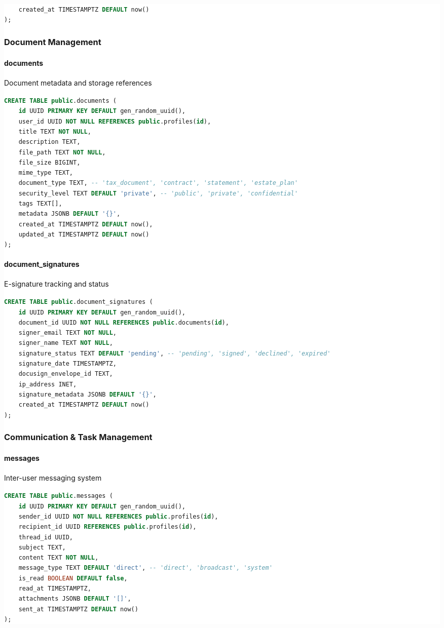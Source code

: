 ```sql
    created_at TIMESTAMPTZ DEFAULT now()
);
```

### Document Management

#### documents
Document metadata and storage references
```sql
CREATE TABLE public.documents (
    id UUID PRIMARY KEY DEFAULT gen_random_uuid(),
    user_id UUID NOT NULL REFERENCES public.profiles(id),
    title TEXT NOT NULL,
    description TEXT,
    file_path TEXT NOT NULL,
    file_size BIGINT,
    mime_type TEXT,
    document_type TEXT, -- 'tax_document', 'contract', 'statement', 'estate_plan'
    security_level TEXT DEFAULT 'private', -- 'public', 'private', 'confidential'
    tags TEXT[],
    metadata JSONB DEFAULT '{}',
    created_at TIMESTAMPTZ DEFAULT now(),
    updated_at TIMESTAMPTZ DEFAULT now()
);
```

#### document_signatures
E-signature tracking and status
```sql
CREATE TABLE public.document_signatures (
    id UUID PRIMARY KEY DEFAULT gen_random_uuid(),
    document_id UUID NOT NULL REFERENCES public.documents(id),
    signer_email TEXT NOT NULL,
    signer_name TEXT NOT NULL,
    signature_status TEXT DEFAULT 'pending', -- 'pending', 'signed', 'declined', 'expired'
    signature_date TIMESTAMPTZ,
    docusign_envelope_id TEXT,
    ip_address INET,
    signature_metadata JSONB DEFAULT '{}',
    created_at TIMESTAMPTZ DEFAULT now()
);
```

### Communication & Task Management

#### messages
Inter-user messaging system
```sql
CREATE TABLE public.messages (
    id UUID PRIMARY KEY DEFAULT gen_random_uuid(),
    sender_id UUID NOT NULL REFERENCES public.profiles(id),
    recipient_id UUID REFERENCES public.profiles(id),
    thread_id UUID,
    subject TEXT,
    content TEXT NOT NULL,
    message_type TEXT DEFAULT 'direct', -- 'direct', 'broadcast', 'system'
    is_read BOOLEAN DEFAULT false,
    read_at TIMESTAMPTZ,
    attachments JSONB DEFAULT '[]',
    sent_at TIMESTAMPTZ DEFAULT now()
);
```
